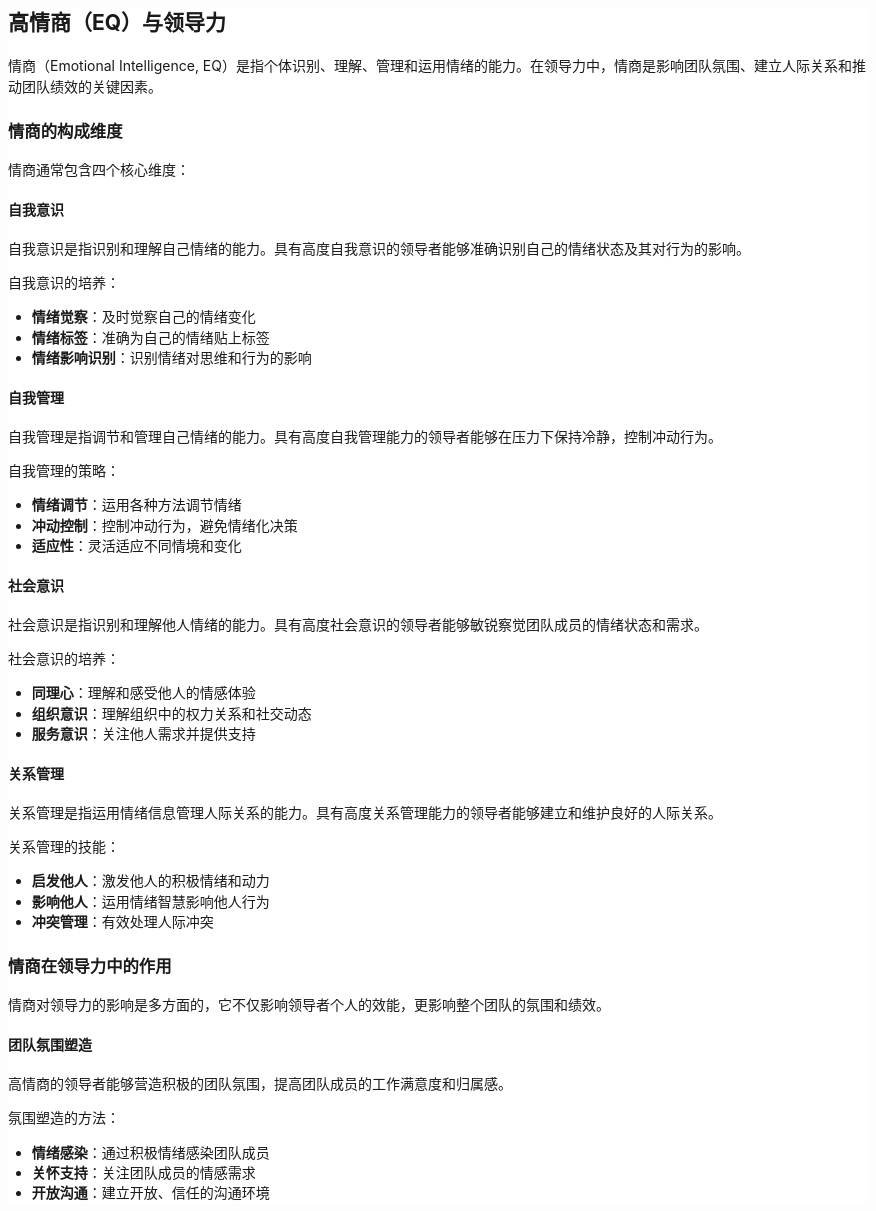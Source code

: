 ## 高情商（EQ）与领导力

情商（Emotional Intelligence, EQ）是指个体识别、理解、管理和运用情绪的能力。在领导力中，情商是影响团队氛围、建立人际关系和推动团队绩效的关键因素。

### 情商的构成维度

情商通常包含四个核心维度：

#### 自我意识

自我意识是指识别和理解自己情绪的能力。具有高度自我意识的领导者能够准确识别自己的情绪状态及其对行为的影响。

自我意识的培养：
- **情绪觉察**：及时觉察自己的情绪变化
- **情绪标签**：准确为自己的情绪贴上标签
- **情绪影响识别**：识别情绪对思维和行为的影响

#### 自我管理

自我管理是指调节和管理自己情绪的能力。具有高度自我管理能力的领导者能够在压力下保持冷静，控制冲动行为。

自我管理的策略：
- **情绪调节**：运用各种方法调节情绪
- **冲动控制**：控制冲动行为，避免情绪化决策
- **适应性**：灵活适应不同情境和变化

#### 社会意识

社会意识是指识别和理解他人情绪的能力。具有高度社会意识的领导者能够敏锐察觉团队成员的情绪状态和需求。

社会意识的培养：
- **同理心**：理解和感受他人的情感体验
- **组织意识**：理解组织中的权力关系和社交动态
- **服务意识**：关注他人需求并提供支持

#### 关系管理

关系管理是指运用情绪信息管理人际关系的能力。具有高度关系管理能力的领导者能够建立和维护良好的人际关系。

关系管理的技能：
- **启发他人**：激发他人的积极情绪和动力
- **影响他人**：运用情绪智慧影响他人行为
- **冲突管理**：有效处理人际冲突

### 情商在领导力中的作用

情商对领导力的影响是多方面的，它不仅影响领导者个人的效能，更影响整个团队的氛围和绩效。

#### 团队氛围塑造

高情商的领导者能够营造积极的团队氛围，提高团队成员的工作满意度和归属感。

氛围塑造的方法：
- **情绪感染**：通过积极情绪感染团队成员
- **关怀支持**：关注团队成员的情感需求
- **开放沟通**：建立开放、信任的沟通环境
